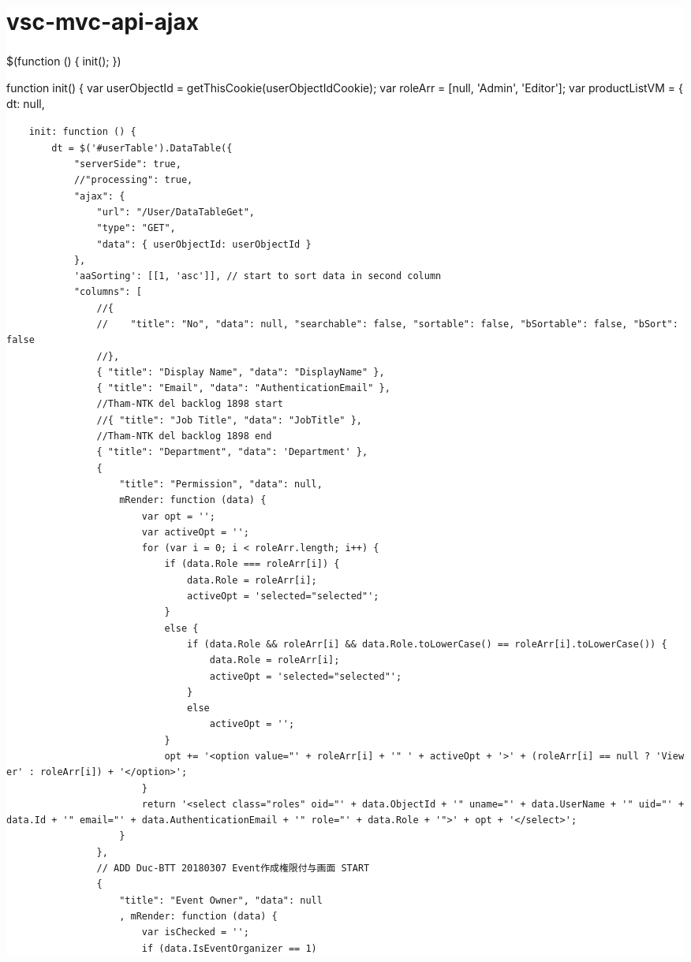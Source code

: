 # vsc-mvc-api-ajax
$(function () {
    init();
})

function init() {
    var userObjectId = getThisCookie(userObjectIdCookie);
    var roleArr = [null, 'Admin', 'Editor'];
    var productListVM = {
        dt: null,

        init: function () {
            dt = $('#userTable').DataTable({
                "serverSide": true,
                //"processing": true,
                "ajax": {
                    "url": "/User/DataTableGet",
                    "type": "GET",
                    "data": { userObjectId: userObjectId }
                },
                'aaSorting': [[1, 'asc']], // start to sort data in second column
                "columns": [
                    //{
                    //    "title": "No", "data": null, "searchable": false, "sortable": false, "bSortable": false, "bSort": false
                    //},
                    { "title": "Display Name", "data": "DisplayName" },
                    { "title": "Email", "data": "AuthenticationEmail" },
                    //Tham-NTK del backlog 1898 start
                    //{ "title": "Job Title", "data": "JobTitle" },
                    //Tham-NTK del backlog 1898 end
                    { "title": "Department", "data": 'Department' },
                    {
                        "title": "Permission", "data": null,
                        mRender: function (data) {
                            var opt = '';
                            var activeOpt = '';
                            for (var i = 0; i < roleArr.length; i++) {
                                if (data.Role === roleArr[i]) {
                                    data.Role = roleArr[i];
                                    activeOpt = 'selected="selected"';
                                }
                                else {
                                    if (data.Role && roleArr[i] && data.Role.toLowerCase() == roleArr[i].toLowerCase()) {
                                        data.Role = roleArr[i];
                                        activeOpt = 'selected="selected"';
                                    }
                                    else
                                        activeOpt = '';
                                }
                                opt += '<option value="' + roleArr[i] + '" ' + activeOpt + '>' + (roleArr[i] == null ? 'Viewer' : roleArr[i]) + '</option>';
                            }
                            return '<select class="roles" oid="' + data.ObjectId + '" uname="' + data.UserName + '" uid="' + data.Id + '" email="' + data.AuthenticationEmail + '" role="' + data.Role + '">' + opt + '</select>';
                        }
                    },
                    // ADD Duc-BTT 20180307 Event作成権限付与画面 START
                    {
                        "title": "Event Owner", "data": null
                        , mRender: function (data) {
                            var isChecked = '';
                            if (data.IsEventOrganizer == 1)